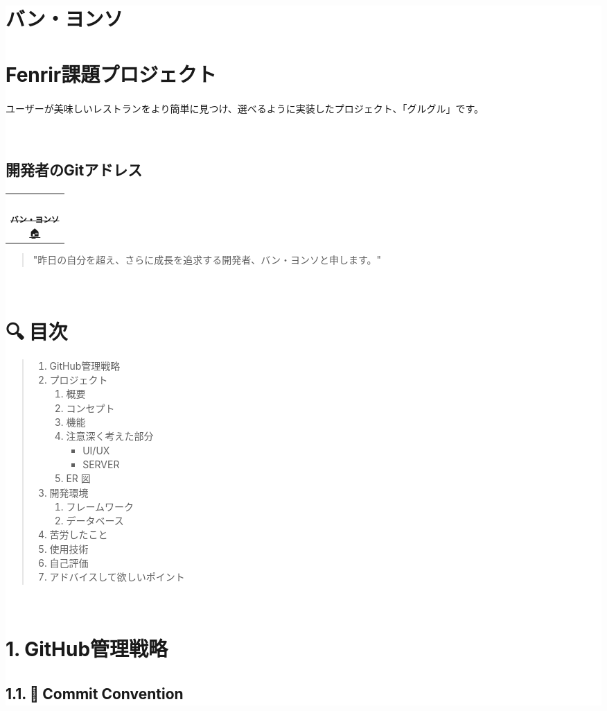 # バン・ヨンソ

# Fenrir課題プロジェクト

ユーザーが美味しいレストランをより簡単に見つけ、選べるように実装したプロジェクト、「グルグル」です。

<br>

## 開発者のGitアドレス

<table>
  <tr> 
    <td align="center"><a href="https://github.com/bys096/bys_guruguru"><img src="https://ns-union.s3.ap-northeast-2.amazonaws.com/profile/1157109.png" width="100px;" alt=""/><br /><sub><b>バン・ヨンソ</b></sub></a><br /><a href="https://hannah0su.github.io/" title="Code">🏠</a>
    </td>
  </tr>
</table>

> "昨日の自分を超え、さらに成長を追求する開発者、バン・ヨンソと申します。"

<br>

# 🔍 目次

> 1. GitHub管理戦略
> 2. プロジェクト
>    1. 概要
>    2. コンセプト
>    3. 機能
>    4. 注意深く考えた部分
>       - UI/UX
>       - SERVER
>    5. ER 図
> 3. 開発環境
>    1. フレームワーク
>    2. データベース
> 4. 苦労したこと
> 5. 使用技術
> 6. 自己評価
> 7.  アドバイスして欲しいポイント

<br>





# 1. GitHub管理戦略

## 1.1. :pushpin: Commit Convention
